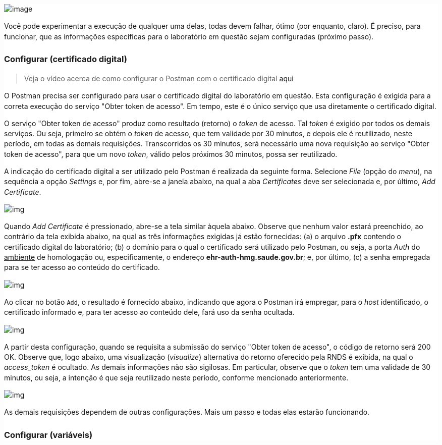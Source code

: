 ![image](https://user-images.githubusercontent.com/1735792/92743020-8efe7800-f356-11ea-871e-3a4c6489ccfc.png)

Você pode experimentar a execução de qualquer uma delas, todas devem
falhar, ótimo (por enquanto, claro). É preciso, para funcionar, que as informações específicas
para o laboratório em questão sejam configuradas (próximo passo).

### Configurar (certificado digital)

> Veja o vídeo acerca de como configurar o Postman com o certificado digital [aqui](https://drive.google.com/file/d/1V1mSYStqnEHNg0iznWhAnNBlX3jETe3o/view)

O Postman precisa ser configurado para usar o certificado digital do laboratório em questão. Esta configuração é exigida para a correta execução do serviço "Obter token de acesso". Em tempo, este é o único serviço que usa diretamente o certificado digital.

O serviço "Obter token de acesso" produz como resultado (retorno) o _token_ de acesso. Tal _token_ é exigido por todos os demais serviços. Ou seja, primeiro se obtém o _token_ de acesso, que tem validade por 30 minutos, e depois ele é reutilizado, neste período, em todas as demais requisições. Transcorridos os 30 minutos, será necessário uma nova requisição ao serviço "Obter token de acesso", para que um novo _token_, válido pelos próximos 30 minutos, possa ser reutilizado.

A indicação do certificado digital a ser utilizado pelo Postman é realizada da seguinte forma. Selecione _File_ (opção do _menu_), na sequência a opção _Settings_ e, por fim, abre-se a janela abaixo, na qual a aba _Certificates_ deve ser selecionada e, por último, _Add Certificate_.

![img](https://user-images.githubusercontent.com/1735792/92801355-e8cd6500-f38b-11ea-8eea-2128ab4e5647.jpg)

Quando _Add Certificate_ é pressionado, abre-se a tela similar àquela abaixo.
Observe que nenhum valor estará preenchido, ao contrário da tela exibida abaixo, na qual as três informações exigidas já estão fornecidas: (a) o arquivo **.pfx** contendo o certificado digital do laboratório; (b) o domínio para o qual o certificado será utilizado pelo Postman, ou seja, a porta _Auth_ do [ambiente](./ambientes) de homologação ou, especificamente, o endereço **ehr-auth-hmg.saude.gov.br**; e, por último, (c) a senha empregada para se ter acesso ao conteúdo do certificado.

![img](https://user-images.githubusercontent.com/1735792/92802156-a35d6780-f38c-11ea-8959-35db9c68d49a.png)

Ao clicar no botão `Add`, o resultado é fornecido abaixo, indicando que agora o Postman irá empregar, para o _host_ identificado, o certificado informado e, para ter acesso ao conteúdo dele, fará uso da senha ocultada.

![img](https://user-images.githubusercontent.com/1735792/92803471-d6542b00-f38d-11ea-8d14-36d615672309.png)

A partir desta configuração, quando se requisita a submissão do serviço "Obter token de acesso", o código de retorno será 200 OK. Observe que, logo abaixo, uma visualização (_visualize_) alternativa do retorno oferecido pela RNDS é exibida, na qual o _access_token_ é ocultado. As demais informações não são sigilosas. Em particular, observe que o _token_ tem uma validade de 30 minutos, ou seja, a intenção é que seja reutilizado neste período, conforme mencionado anteriormente.

![img](https://user-images.githubusercontent.com/1735792/92804153-7742e600-f38e-11ea-8a5d-df4c19b0edaa.png)

As demais requisições dependem de outras configurações. Mais um passo e todas elas estarão funcionando.

### Configurar (variáveis)
